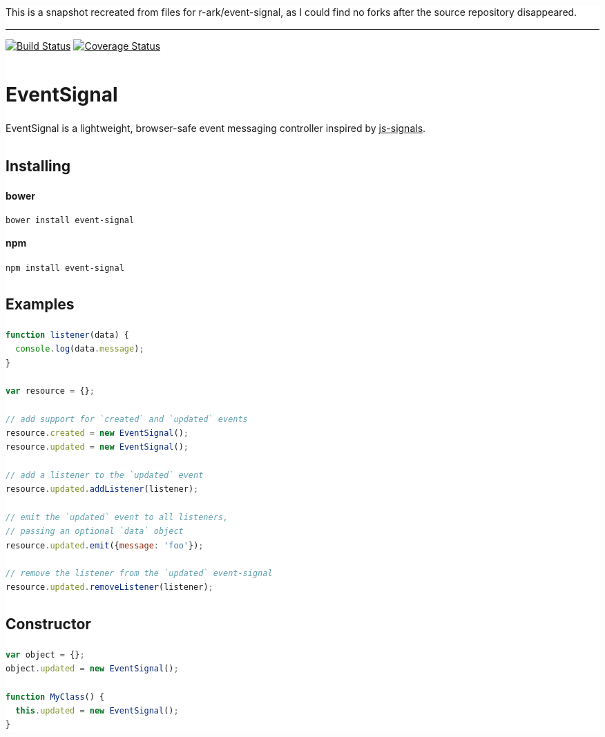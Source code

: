 This is a snapshot recreated from files for r-ark/event-signal, as I could find no forks after the source repository disappeared.

---

[![Build Status](https://travis-ci.org/r-park/event-signal.svg?branch=master)](https://travis-ci.org/r-park/event-signal)
[![Coverage Status](https://coveralls.io/repos/r-park/event-signal/badge.svg?branch=master)](https://coveralls.io/r/r-park/event-signal?branch=master)

# EventSignal
EventSignal is a lightweight, browser-safe event messaging controller inspired by [js-signals](https://github.com/millermedeiros/js-signals).

## Installing
**bower**
```bash
bower install event-signal
```
**npm**
```bash
npm install event-signal
```

## Examples
```javascript
function listener(data) {
  console.log(data.message);
}

var resource = {};

// add support for `created` and `updated` events
resource.created = new EventSignal();
resource.updated = new EventSignal();

// add a listener to the `updated` event
resource.updated.addListener(listener);

// emit the `updated` event to all listeners,
// passing an optional `data` object
resource.updated.emit({message: 'foo'});

// remove the listener from the `updated` event-signal
resource.updated.removeListener(listener);
```

## Constructor
```javascript
var object = {};
object.updated = new EventSignal();

function MyClass() {
  this.updated = new EventSignal();
}
```
